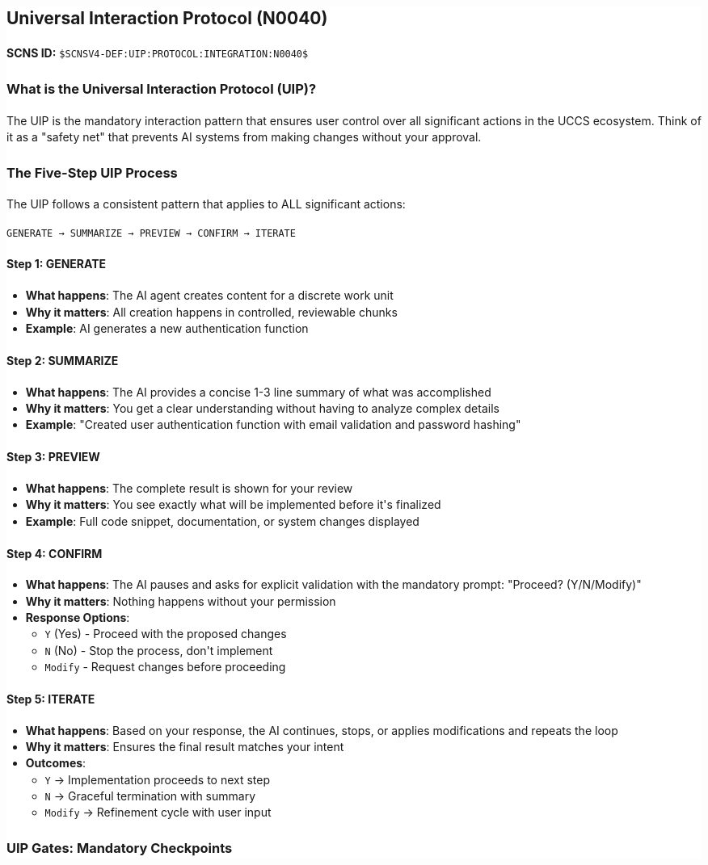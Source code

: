 
## Universal Interaction Protocol (N0040)

**SCNS ID:** `$SCNSV4-DEF:UIP:PROTOCOL:INTEGRATION:N0040$`

### What is the Universal Interaction Protocol (UIP)?

The UIP is the mandatory interaction pattern that ensures user control over all significant actions in the UCCS ecosystem. Think of it as a "safety net" that prevents AI systems from making changes without your approval.

### The Five-Step UIP Process

The UIP follows a consistent pattern that applies to ALL significant actions:

```
GENERATE → SUMMARIZE → PREVIEW → CONFIRM → ITERATE
```

#### Step 1: GENERATE
- **What happens**: The AI agent creates content for a discrete work unit
- **Why it matters**: All creation happens in controlled, reviewable chunks
- **Example**: AI generates a new authentication function

#### Step 2: SUMMARIZE  
- **What happens**: The AI provides a concise 1-3 line summary of what was accomplished
- **Why it matters**: You get a clear understanding without having to analyze complex details
- **Example**: "Created user authentication function with email validation and password hashing"

#### Step 3: PREVIEW
- **What happens**: The complete result is shown for your review
- **Why it matters**: You see exactly what will be implemented before it's finalized
- **Example**: Full code snippet, documentation, or system changes displayed

#### Step 4: CONFIRM
- **What happens**: The AI pauses and asks for explicit validation with the mandatory prompt: "Proceed? (Y/N/Modify)"
- **Why it matters**: Nothing happens without your permission
- **Response Options**:
  - `Y` (Yes) - Proceed with the proposed changes
  - `N` (No) - Stop the process, don't implement
  - `Modify` - Request changes before proceeding

#### Step 5: ITERATE
- **What happens**: Based on your response, the AI continues, stops, or applies modifications and repeats the loop
- **Why it matters**: Ensures the final result matches your intent
- **Outcomes**:
  - `Y` → Implementation proceeds to next step
  - `N` → Graceful termination with summary
  - `Modify` → Refinement cycle with user input

### UIP Gates: Mandatory Checkpoints
